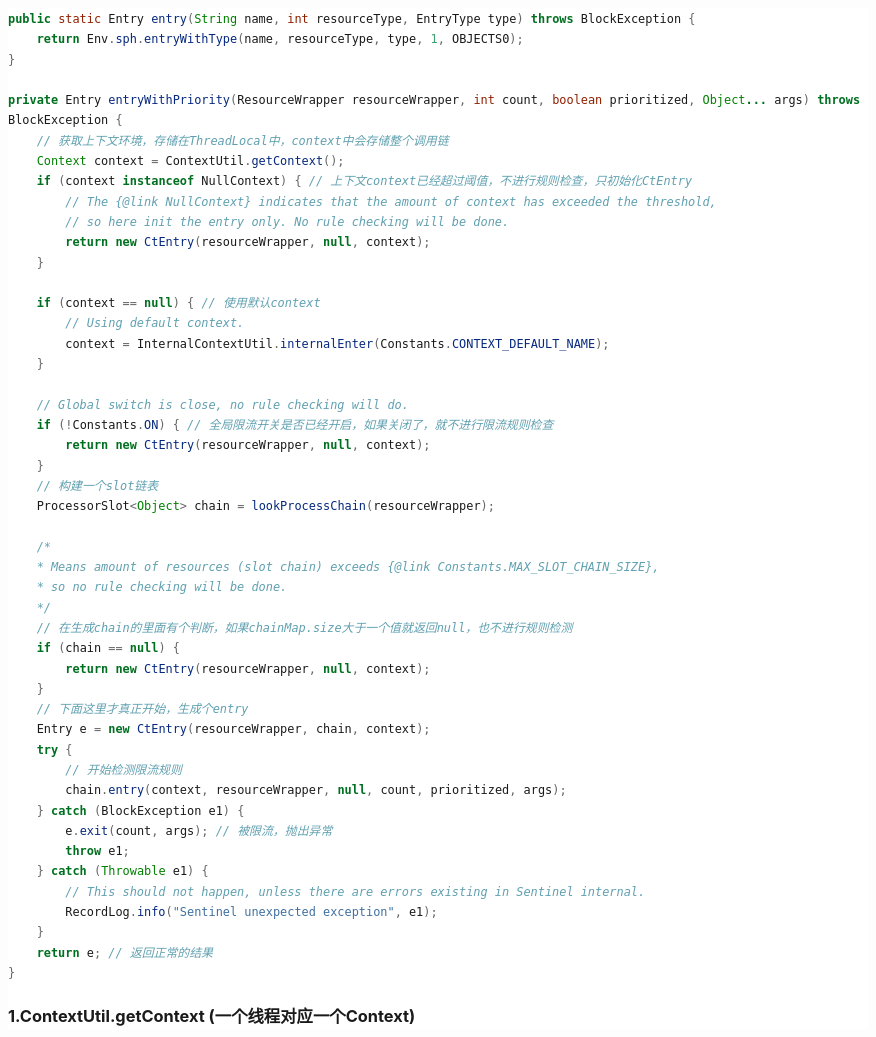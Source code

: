 ```java
public static Entry entry(String name, int resourceType, EntryType type) throws BlockException {
    return Env.sph.entryWithType(name, resourceType, type, 1, OBJECTS0);
}

private Entry entryWithPriority(ResourceWrapper resourceWrapper, int count, boolean prioritized, Object... args) throws BlockException {
    // 获取上下文环境，存储在ThreadLocal中，context中会存储整个调用链
    Context context = ContextUtil.getContext();
    if (context instanceof NullContext) { // 上下文context已经超过阈值，不进行规则检查，只初始化CtEntry
        // The {@link NullContext} indicates that the amount of context has exceeded the threshold,
        // so here init the entry only. No rule checking will be done.
        return new CtEntry(resourceWrapper, null, context);
    }

    if (context == null) { // 使用默认context
        // Using default context.
        context = InternalContextUtil.internalEnter(Constants.CONTEXT_DEFAULT_NAME);
    }

    // Global switch is close, no rule checking will do.
    if (!Constants.ON) { // 全局限流开关是否已经开启，如果关闭了，就不进行限流规则检查
        return new CtEntry(resourceWrapper, null, context);
    }
	// 构建一个slot链表
    ProcessorSlot<Object> chain = lookProcessChain(resourceWrapper);

    /*
    * Means amount of resources (slot chain) exceeds {@link Constants.MAX_SLOT_CHAIN_SIZE},
    * so no rule checking will be done.
    */
    // 在生成chain的里面有个判断，如果chainMap.size大于一个值就返回null，也不进行规则检测
    if (chain == null) {
        return new CtEntry(resourceWrapper, null, context);
    }
	// 下面这里才真正开始，生成个entry
    Entry e = new CtEntry(resourceWrapper, chain, context);
    try {
        // 开始检测限流规则
        chain.entry(context, resourceWrapper, null, count, prioritized, args);
    } catch (BlockException e1) {
        e.exit(count, args); // 被限流，抛出异常
        throw e1;
    } catch (Throwable e1) {
        // This should not happen, unless there are errors existing in Sentinel internal.
        RecordLog.info("Sentinel unexpected exception", e1);
    }
    return e; // 返回正常的结果
}
```

### 1.ContextUtil.getContext  (一个线程对应一个Context)
